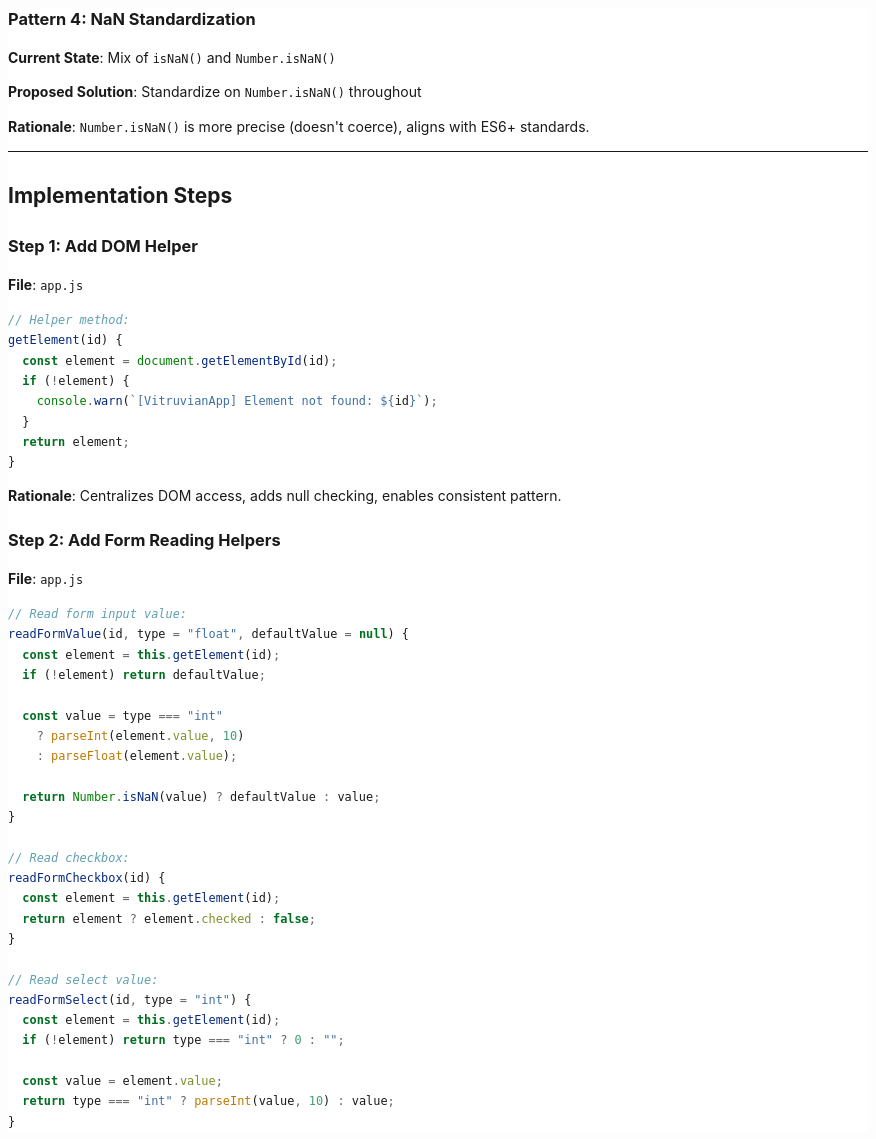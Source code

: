 ### Pattern 4: NaN Standardization

**Current State**: Mix of `isNaN()` and `Number.isNaN()`

**Proposed Solution**: Standardize on `Number.isNaN()` throughout

**Rationale**: `Number.isNaN()` is more precise (doesn't coerce), aligns with ES6+ standards.

---

## Implementation Steps

### Step 1: Add DOM Helper
**File**: `app.js`

```javascript
// Helper method:
getElement(id) {
  const element = document.getElementById(id);
  if (!element) {
    console.warn(`[VitruvianApp] Element not found: ${id}`);
  }
  return element;
}
```

**Rationale**: Centralizes DOM access, adds null checking, enables consistent pattern.

### Step 2: Add Form Reading Helpers
**File**: `app.js`

```javascript
// Read form input value:
readFormValue(id, type = "float", defaultValue = null) {
  const element = this.getElement(id);
  if (!element) return defaultValue;
  
  const value = type === "int" 
    ? parseInt(element.value, 10) 
    : parseFloat(element.value);
  
  return Number.isNaN(value) ? defaultValue : value;
}

// Read checkbox:
readFormCheckbox(id) {
  const element = this.getElement(id);
  return element ? element.checked : false;
}

// Read select value:
readFormSelect(id, type = "int") {
  const element = this.getElement(id);
  if (!element) return type === "int" ? 0 : "";
  
  const value = element.value;
  return type === "int" ? parseInt(value, 10) : value;
}
```

